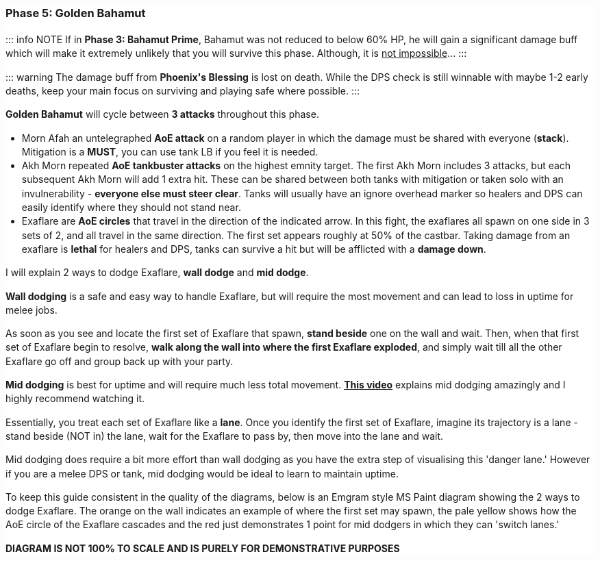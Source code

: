 ### Phase 5: Golden Bahamut

::: info NOTE
If in **Phase 3: Bahamut Prime**, Bahamut was not reduced to below 60% HP, he will gain a significant damage buff which will make it extremely unlikely that you will survive this phase. Although, it is [not impossible](https://youtu.be/0ivLvPhZ7DQ?si=8YDoowUjYrrryz3p&t=878)...
:::

::: warning
The damage buff from **Phoenix's Blessing** is lost on death. While the DPS check is still winnable with maybe 1-2 early deaths, keep your main focus on surviving and playing safe where possible.
:::

**Golden Bahamut** will cycle between **3 attacks** throughout this phase.

- Morn Afah an untelegraphed **AoE attack** on a random player in which the damage must be shared with everyone (**stack**). Mitigation is a **MUST**, you can use tank LB if you feel it is needed.
- Akh Morn repeated **AoE tankbuster attacks** on the highest emnity target. The first Akh Morn includes 3 attacks, but each subsequent Akh Morn will add 1 extra hit. These can be shared between both tanks with mitigation or taken solo with an invulnerability - **everyone else must steer clear**. Tanks will usually have an ignore overhead marker so healers and DPS can easily identify where they should not stand near.
- Exaflare are **AoE circles** that travel in the direction of the indicated arrow. In this fight, the exaflares all spawn on one side in 3 sets of 2, and all travel in the same direction. The first set appears roughly at 50% of the castbar. Taking damage from an exaflare is **lethal** for healers and DPS, tanks can survive a hit but will be afflicted with a **damage down**.

I will explain 2 ways to dodge Exaflare, **wall dodge** and **mid dodge**.

**Wall dodging** is a safe and easy way to handle Exaflare, but will require the most movement and can lead to loss in uptime for melee jobs.

As soon as you see and locate the first set of Exaflare that spawn, **stand beside** one on the wall and wait. Then, when that first set of Exaflare begin to resolve, **walk along the wall into where the first Exaflare exploded**, and simply wait till all the other Exaflare go off and group back up with your party.

**Mid dodging** is best for uptime and will require much less total movement. [**This video**](https://www.youtube.com/watch?v=CAgvxOzbSQs) explains mid dodging amazingly and I highly recommend watching it.

Essentially, you treat each set of Exaflare like a **lane**. Once you identify the first set of Exaflare, imagine its trajectory is a lane - stand beside (NOT in) the lane, wait for the Exaflare to pass by, then move into the lane and wait. 

Mid dodging does require a bit more effort than wall dodging as you have the extra step of visualising this 'danger lane.' However if you are a melee DPS or tank, mid dodging would be ideal to learn to maintain uptime.

To keep this guide consistent in the quality of the diagrams, below is an Emgram style MS Paint diagram showing the 2 ways to dodge Exaflare. The orange on the wall indicates an example of where the first set may spawn, the pale yellow shows how the AoE circle of the Exaflare cascades and the red just demonstrates 1 point for mid dodgers in which they can 'switch lanes.'

**DIAGRAM IS NOT 100% TO SCALE AND IS PURELY FOR DEMONSTRATIVE PURPOSES**
